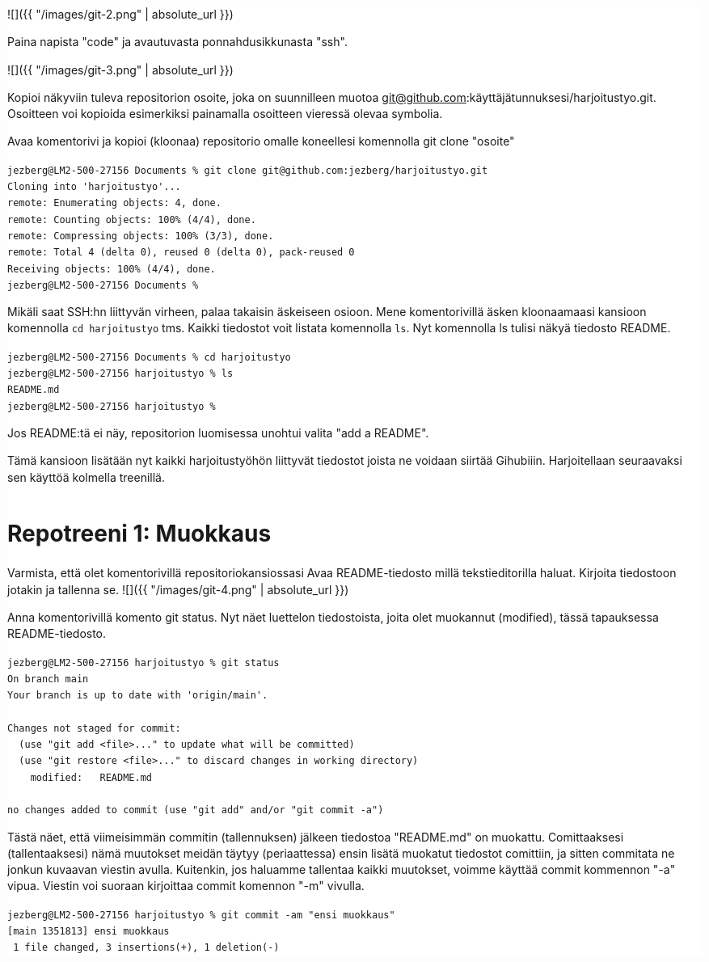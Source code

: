 ![]({{ "/images/git-2.png" | absolute_url }})

Paina napista "code" ja avautuvasta ponnahdusikkunasta "ssh". 

![]({{ "/images/git-3.png" | absolute_url }})

Kopioi näkyviin tuleva repositorion osoite, joka on suunnilleen muotoa git@github.com:käyttäjätunnuksesi/harjoitustyo.git.
Osoitteen voi kopioida esimerkiksi painamalla osoitteen vieressä olevaa symbolia. 

Avaa komentorivi ja kopioi (kloonaa) repositorio omalle koneellesi komennolla git clone "osoite"
```
jezberg@LM2-500-27156 Documents % git clone git@github.com:jezberg/harjoitustyo.git
Cloning into 'harjoitustyo'...
remote: Enumerating objects: 4, done.
remote: Counting objects: 100% (4/4), done.
remote: Compressing objects: 100% (3/3), done.
remote: Total 4 (delta 0), reused 0 (delta 0), pack-reused 0
Receiving objects: 100% (4/4), done.
jezberg@LM2-500-27156 Documents % 
```
Mikäli saat SSH:hn liittyvän virheen, palaa takaisin äskeiseen osioon. 
Mene komentorivillä äsken kloonaamaasi kansioon komennolla ```cd harjoitustyo``` tms. Kaikki tiedostot voit listata komennolla ```ls```.
Nyt komennolla ls tulisi näkyä tiedosto README.
```
jezberg@LM2-500-27156 Documents % cd harjoitustyo 
jezberg@LM2-500-27156 harjoitustyo % ls
README.md
jezberg@LM2-500-27156 harjoitustyo % 
```
Jos README:tä ei näy, repositorion luomisessa unohtui valita "add a README".

Tämä kansioon lisätään nyt kaikki harjoitustyöhön liittyvät tiedostot joista ne voidaan siirtää Gihubiiin. Harjoitellaan seuraavaksi sen käyttöä kolmella treenillä. 

# Repotreeni 1: Muokkaus
Varmista, että olet komentorivillä repositoriokansiossasi
Avaa README-tiedosto millä tekstieditorilla haluat.
Kirjoita tiedostoon jotakin ja tallenna se. 
![]({{ "/images/git-4.png" | absolute_url }})

Anna komentorivillä komento git status. Nyt näet luettelon tiedostoista, joita olet muokannut (modified), tässä tapauksessa README-tiedosto.
```
jezberg@LM2-500-27156 harjoitustyo % git status
On branch main
Your branch is up to date with 'origin/main'.

Changes not staged for commit:
  (use "git add <file>..." to update what will be committed)
  (use "git restore <file>..." to discard changes in working directory)
	modified:   README.md

no changes added to commit (use "git add" and/or "git commit -a")
```
Tästä näet, että viimeisimmän commitin (tallennuksen) jälkeen tiedostoa "README.md" on muokattu. 
Comittaaksesi (tallentaaksesi) nämä muutokset meidän täytyy (periaattessa) ensin lisätä muokatut tiedostot comittiin, ja sitten commitata ne jonkun kuvaavan viestin avulla. 
Kuitenkin, jos haluamme tallentaa kaikki muutokset, voimme käyttää commit kommennon "-a" vipua. Viestin voi suoraan kirjoittaa commit komennon "-m" vivulla. 
``` 
jezberg@LM2-500-27156 harjoitustyo % git commit -am "ensi muokkaus"
[main 1351813] ensi muokkaus
 1 file changed, 3 insertions(+), 1 deletion(-)
```
